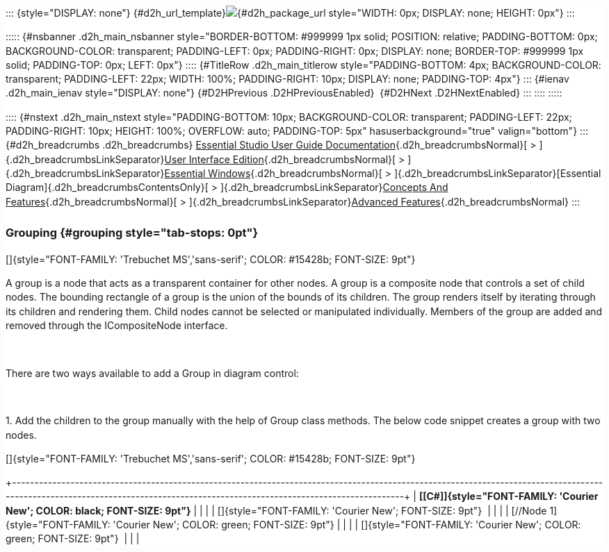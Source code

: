 ::: {style="DISPLAY: none"}
[](ms-xhelp:///?Id=d2h_url_template){#d2h_url_template}![](!package_url!){#d2h_package_url style="WIDTH: 0px; DISPLAY: none; HEIGHT: 0px"}
:::

::::: {#nsbanner .d2h_main_nsbanner style="BORDER-BOTTOM: #999999 1px solid; POSITION: relative; PADDING-BOTTOM: 0px; BACKGROUND-COLOR: transparent; PADDING-LEFT: 0px; PADDING-RIGHT: 0px; DISPLAY: none; BORDER-TOP: #999999 1px solid; PADDING-TOP: 0px; LEFT: 0px"}
:::: {#TitleRow .d2h_main_titlerow style="PADDING-BOTTOM: 4px; BACKGROUND-COLOR: transparent; PADDING-LEFT: 22px; WIDTH: 100%; PADDING-RIGHT: 10px; DISPLAY: none; PADDING-TOP: 4px"}
::: {#ienav .d2h_main_ienav style="DISPLAY: none"}
[](ms-xhelp:///?Id=ccea7bde-c980-41f8-a2e8-1014433688fb){#D2HPrevious .D2HPreviousEnabled}  [](ms-xhelp:///?Id=c9c29cd8-b7dc-49ba-820e-8ebac0c6da6c){#D2HNext .D2HNextEnabled}
:::
::::
:::::

:::: {#nstext .d2h_main_nstext style="PADDING-BOTTOM: 10px; BACKGROUND-COLOR: transparent; PADDING-LEFT: 22px; PADDING-RIGHT: 10px; HEIGHT: 100%; OVERFLOW: auto; PADDING-TOP: 5px" hasuserbackground="true" valign="bottom"}
::: {#d2h_breadcrumbs .d2h_breadcrumbs}
[Essential Studio User Guide Documentation](ms-xhelp:///?Id=12457748-09e3-4d74-a240-8e049cedf030){.d2h_breadcrumbsNormal}[ \> ]{.d2h_breadcrumbsLinkSeparator}[User Interface Edition](ms-xhelp:///?Id=c29296b7-531c-413b-a0ec-488ca1f7f669){.d2h_breadcrumbsNormal}[ \> ]{.d2h_breadcrumbsLinkSeparator}[Essential Windows](ms-xhelp:///?Id=e60759d8-47a4-4570-9d7a-16a68d63f2ea){.d2h_breadcrumbsNormal}[ \> ]{.d2h_breadcrumbsLinkSeparator}[Essential Diagram]{.d2h_breadcrumbsContentsOnly}[ \> ]{.d2h_breadcrumbsLinkSeparator}[Concepts And Features](ms-xhelp:///?Id=008cec4b-5177-4859-8616-c062751d8fb6){.d2h_breadcrumbsNormal}[ \> ]{.d2h_breadcrumbsLinkSeparator}[Advanced Features](ms-xhelp:///?Id=f661be94-4825-49a2-ac75-df5e8495098e){.d2h_breadcrumbsNormal}
:::

### Grouping {#grouping style="tab-stops: 0pt"}

[]{style="FONT-FAMILY: 'Trebuchet MS','sans-serif'; COLOR: #15428b; FONT-SIZE: 9pt"} 

A group is a node that acts as a transparent container for other nodes. A group is a composite node that controls a set of child nodes. The bounding rectangle of a group is the union of the bounds of its children. The group renders itself by iterating through its children and rendering them. Child nodes cannot be selected or manipulated individually. Members of the group are added and removed through the ICompositeNode interface.

 

There are two ways available to add a Group in diagram control:

 

1\. Add the children to the group manually with the help of Group class methods. The below code snippet creates a group with two nodes.

[]{style="FONT-FAMILY: 'Trebuchet MS','sans-serif'; COLOR: #15428b; FONT-SIZE: 9pt"} 

+-----------------------------------------------------------------------------------------------------------------------------------------------------------------------------------------------------------------------------+
| **[\[C#\]]{style="FONT-FAMILY: 'Courier New'; COLOR: black; FONT-SIZE: 9pt"}**                                                                                                                                              |
|                                                                                                                                                                                                                             |
| []{style="FONT-FAMILY: 'Courier New'; FONT-SIZE: 9pt"}                                                                                                                                                                      |
|                                                                                                                                                                                                                             |
| [//Node 1]{style="FONT-FAMILY: 'Courier New'; COLOR: green; FONT-SIZE: 9pt"}                                                                                                                                                |
|                                                                                                                                                                                                                             |
| []{style="FONT-FAMILY: 'Courier New'; COLOR: green; FONT-SIZE: 9pt"}                                                                                                                                                        |
|                                                                                                                                                                                                                             |